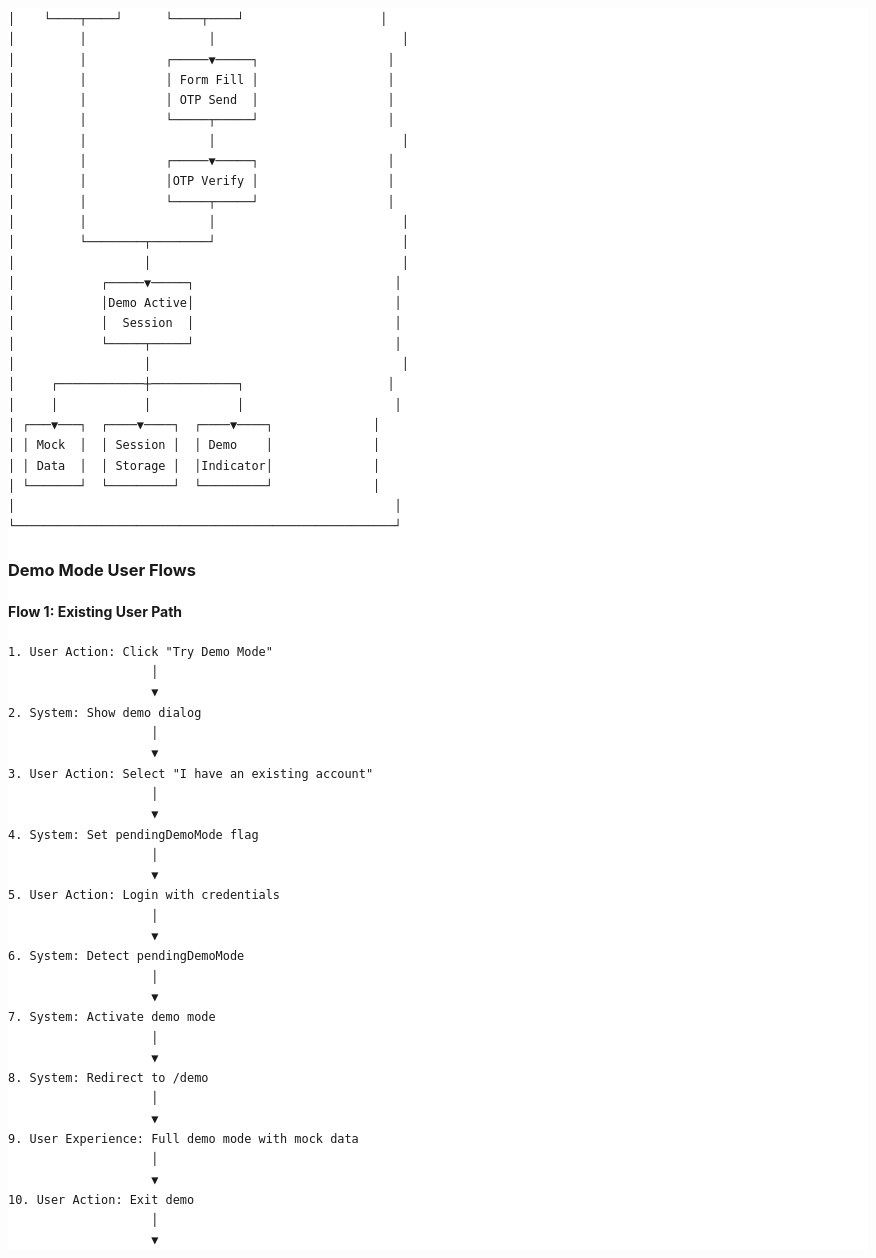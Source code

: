 ```
│    └────┬────┘      └────┬────┘                   │
│         │                 │                          │
│         │           ┌─────▼─────┐                  │
│         │           │ Form Fill │                  │
│         │           │ OTP Send  │                  │
│         │           └─────┬─────┘                  │
│         │                 │                          │
│         │           ┌─────▼─────┐                  │
│         │           │OTP Verify │                  │
│         │           └─────┬─────┘                  │
│         │                 │                          │
│         └────────┬────────┘                          │
│                  │                                   │
│            ┌─────▼─────┐                            │
│            │Demo Active│                            │
│            │  Session  │                            │
│            └─────┬─────┘                            │
│                  │                                   │
│     ┌────────────┼────────────┐                    │
│     │            │            │                     │
│ ┌───▼───┐  ┌────▼────┐  ┌────▼────┐              │
│ │ Mock  │  │ Session │  │ Demo    │              │
│ │ Data  │  │ Storage │  │Indicator│              │
│ └───────┘  └─────────┘  └─────────┘              │
│                                                     │
└─────────────────────────────────────────────────────┘
```

### Demo Mode User Flows

#### Flow 1: Existing User Path

```
1. User Action: Click "Try Demo Mode"
                    │
                    ▼
2. System: Show demo dialog
                    │
                    ▼
3. User Action: Select "I have an existing account"
                    │
                    ▼
4. System: Set pendingDemoMode flag
                    │
                    ▼
5. User Action: Login with credentials
                    │
                    ▼
6. System: Detect pendingDemoMode
                    │
                    ▼
7. System: Activate demo mode
                    │
                    ▼
8. System: Redirect to /demo
                    │
                    ▼
9. User Experience: Full demo mode with mock data
                    │
                    ▼
10. User Action: Exit demo
                    │
                    ▼
```